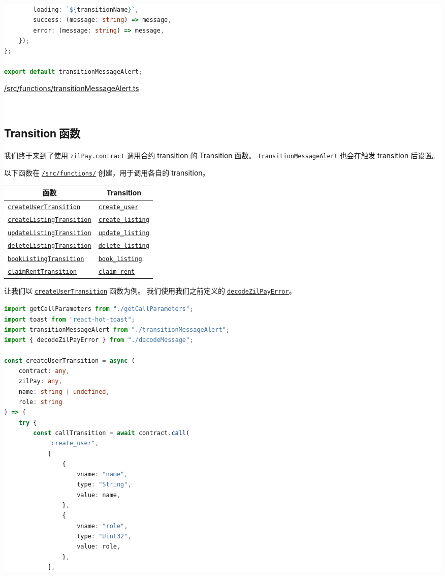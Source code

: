```ts
        loading: `${transitionName}`,
        success: (message: string) => message,
        error: (message: string) => message,
    });
};

export default transitionMessageAlert;
```

[/src/functions/transitionMessageAlert.ts](https://github.com/Quinence/zilliqa-fullstack-app/blob/main/src/functions/transitionMessageAlert.ts)

<br/>

## Transition 函数

我们终于来到了使用 [`zilPay.contract`](https://zilpay.github.io/zilpay-docs/zilliqa-contracts/#window-zilpay-contracts) 调用合约 transition 的 Transition 函数。 [`transitionMessageAlert`](#transitionmessagealert) 也会在触发 transition 后设置。

以下函数在 [`/src/functions/`](https://github.com/Quinence/zilliqa-fullstack-app/blob/main/src/functions/) 创建，用于调用各自的 transition。

| 函数                                                                                                                          | Transition                                                       |
| --------------------------------------------------------------------------------------------------------------------------------- | ---------------------------------------------------------------- |
| [`createUserTransition`](https://github.com/Quinence/zilliqa-fullstack-app/blob/main/src/functions/createUserTransition.ts)       | [`create_user`](dev-rentonzilliqa-transitions#create_user)       |
| [`createListingTransition`](https://github.com/Quinence/zilliqa-fullstack-app/blob/main/src/functions/createListingTransition.ts) | [`create_listing`](dev-rentonzilliqa-transitions#create_listing) |
| [`updateListingTransition`](https://github.com/Quinence/zilliqa-fullstack-app/blob/main/src/functions/updateListingTransition.ts) | [`update_listing`](dev-rentonzilliqa-transitions#update_listing) |
| [`deleteListingTransition`](https://github.com/Quinence/zilliqa-fullstack-app/blob/main/src/functions/deleteListingTransition.ts) | [`delete_listing`](dev-rentonzilliqa-transitions#delete_listing) |
| [`bookListingTransition`](https://github.com/Quinence/zilliqa-fullstack-app/blob/main/src/functions/bookListingTransition.ts)     | [`book_listing`](dev-rentonzilliqa-transitions#book_listing)     |
| [`claimRentTransition`](https://github.com/Quinence/zilliqa-fullstack-app/blob/main/src/functions/claimRentTransition.ts)         | [`claim_rent`](dev-rentonzilliqa-transitions#claim_rent)         |

让我们以 [`createUserTransition`](https://github.com/Quinence/zilliqa-fullstack-app/blob/main/src/functions/createUserTransition.ts) 函数为例。 我们使用我们之前定义的 [`decodeZilPayError`](#transitionmessagealert)。

```ts
import getCallParameters from "./getCallParameters";
import toast from "react-hot-toast";
import transitionMessageAlert from "./transitionMessageAlert";
import { decodeZilPayError } from "./decodeMessage";

const createUserTransition = async (
    contract: any,
    zilPay: any,
    name: string | undefined,
    role: string
) => {
    try {
        const callTransition = await contract.call(
            "create_user",
            [
                {
                    vname: "name",
                    type: "String",
                    value: name,
                },
                {
                    vname: "role",
                    type: "Uint32",
                    value: role,
                },
            ],
```